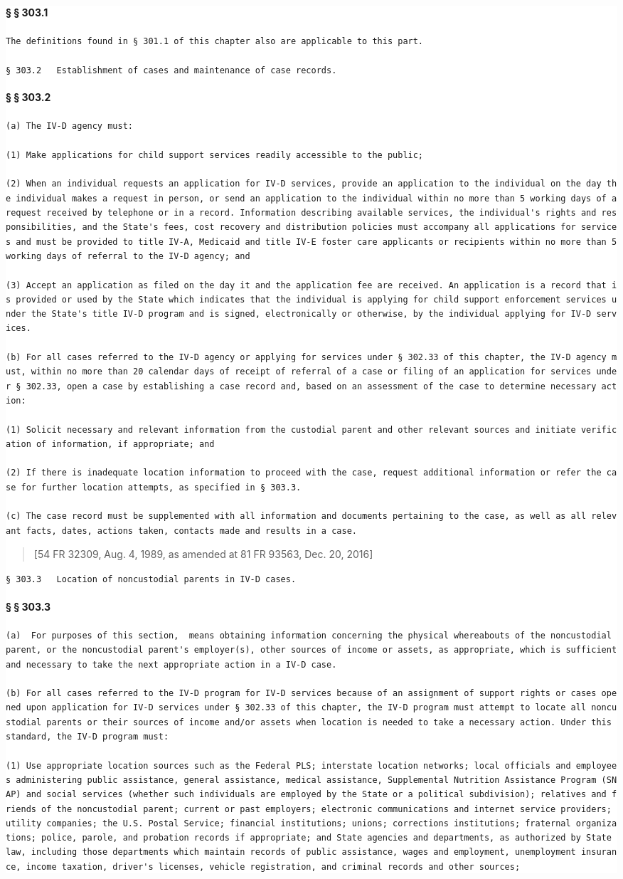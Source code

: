 #### § § 303.1

    The definitions found in § 301.1 of this chapter also are applicable to this part.

    § 303.2   Establishment of cases and maintenance of case records.

#### § § 303.2

    (a) The IV-D agency must:

    (1) Make applications for child support services readily accessible to the public;

    (2) When an individual requests an application for IV-D services, provide an application to the individual on the day the individual makes a request in person, or send an application to the individual within no more than 5 working days of a request received by telephone or in a record. Information describing available services, the individual's rights and responsibilities, and the State's fees, cost recovery and distribution policies must accompany all applications for services and must be provided to title IV-A, Medicaid and title IV-E foster care applicants or recipients within no more than 5 working days of referral to the IV-D agency; and

    (3) Accept an application as filed on the day it and the application fee are received. An application is a record that is provided or used by the State which indicates that the individual is applying for child support enforcement services under the State's title IV-D program and is signed, electronically or otherwise, by the individual applying for IV-D services.

    (b) For all cases referred to the IV-D agency or applying for services under § 302.33 of this chapter, the IV-D agency must, within no more than 20 calendar days of receipt of referral of a case or filing of an application for services under § 302.33, open a case by establishing a case record and, based on an assessment of the case to determine necessary action:

    (1) Solicit necessary and relevant information from the custodial parent and other relevant sources and initiate verification of information, if appropriate; and

    (2) If there is inadequate location information to proceed with the case, request additional information or refer the case for further location attempts, as specified in § 303.3.

    (c) The case record must be supplemented with all information and documents pertaining to the case, as well as all relevant facts, dates, actions taken, contacts made and results in a case.

> [54 FR 32309, Aug. 4, 1989, as amended at 81 FR 93563, Dec. 20, 2016]

    § 303.3   Location of noncustodial parents in IV-D cases.

#### § § 303.3

    (a)  For purposes of this section,  means obtaining information concerning the physical whereabouts of the noncustodial parent, or the noncustodial parent's employer(s), other sources of income or assets, as appropriate, which is sufficient and necessary to take the next appropriate action in a IV-D case.

    (b) For all cases referred to the IV-D program for IV-D services because of an assignment of support rights or cases opened upon application for IV-D services under § 302.33 of this chapter, the IV-D program must attempt to locate all noncustodial parents or their sources of income and/or assets when location is needed to take a necessary action. Under this standard, the IV-D program must:

    (1) Use appropriate location sources such as the Federal PLS; interstate location networks; local officials and employees administering public assistance, general assistance, medical assistance, Supplemental Nutrition Assistance Program (SNAP) and social services (whether such individuals are employed by the State or a political subdivision); relatives and friends of the noncustodial parent; current or past employers; electronic communications and internet service providers; utility companies; the U.S. Postal Service; financial institutions; unions; corrections institutions; fraternal organizations; police, parole, and probation records if appropriate; and State agencies and departments, as authorized by State law, including those departments which maintain records of public assistance, wages and employment, unemployment insurance, income taxation, driver's licenses, vehicle registration, and criminal records and other sources;
